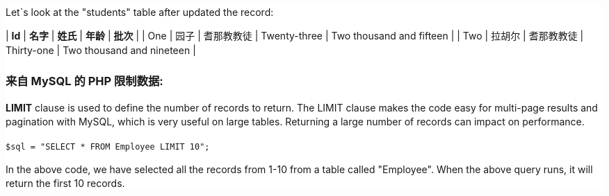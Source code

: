 Let`s look at the "students" table after updated the record:

| **Id** | **名字** | **姓氏** | **年龄** | **批次** |
| One | 园子 | 耆那教教徒 | Twenty-three | Two thousand and fifteen |
| Two | 拉胡尔 | 耆那教教徒 | Thirty-one | Two thousand and nineteen |

### 来自 MySQL 的 PHP 限制数据:

**LIMIT** clause is used to define the number of records to return. The LIMIT clause makes the code easy for multi-page results and pagination with MySQL, which is very useful on large tables. Returning a large number of records can impact on performance.

```
$sql = "SELECT * FROM Employee LIMIT 10";
```

In the above code, we have selected all the records from 1-10 from a table called "Employee". When the above query runs, it will return the first 10 records.